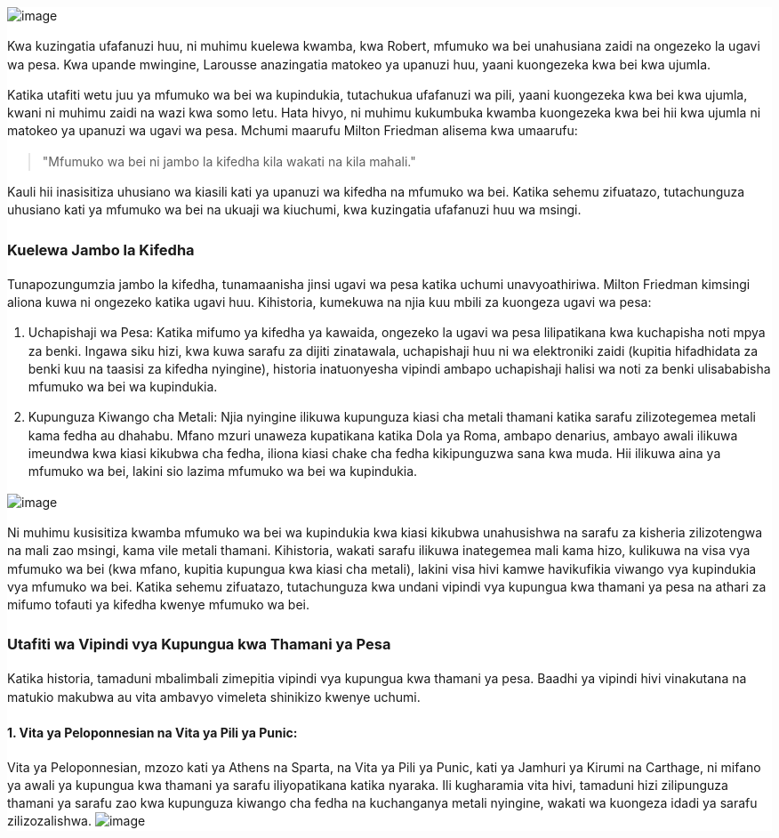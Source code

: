 ![image](assets/chapter-2.1/4.png)

Kwa kuzingatia ufafanuzi huu, ni muhimu kuelewa kwamba, kwa Robert, mfumuko wa bei unahusiana zaidi na ongezeko la ugavi wa pesa. Kwa upande mwingine, Larousse anazingatia matokeo ya upanuzi huu, yaani kuongezeka kwa bei kwa ujumla.

Katika utafiti wetu juu ya mfumuko wa bei wa kupindukia, tutachukua ufafanuzi wa pili, yaani kuongezeka kwa bei kwa ujumla, kwani ni muhimu zaidi na wazi kwa somo letu. Hata hivyo, ni muhimu kukumbuka kwamba kuongezeka kwa bei hii kwa ujumla ni matokeo ya upanuzi wa ugavi wa pesa.
Mchumi maarufu Milton Friedman alisema kwa umaarufu:
> "Mfumuko wa bei ni jambo la kifedha kila wakati na kila mahali."

Kauli hii inasisitiza uhusiano wa kiasili kati ya upanuzi wa kifedha na mfumuko wa bei. Katika sehemu zifuatazo, tutachunguza uhusiano kati ya mfumuko wa bei na ukuaji wa kiuchumi, kwa kuzingatia ufafanuzi huu wa msingi.

### Kuelewa Jambo la Kifedha

Tunapozungumzia jambo la kifedha, tunamaanisha jinsi ugavi wa pesa katika uchumi unavyoathiriwa. Milton Friedman kimsingi aliona kuwa ni ongezeko katika ugavi huu. Kihistoria, kumekuwa na njia kuu mbili za kuongeza ugavi wa pesa:

1. Uchapishaji wa Pesa:
   Katika mifumo ya kifedha ya kawaida, ongezeko la ugavi wa pesa lilipatikana kwa kuchapisha noti mpya za benki. Ingawa siku hizi, kwa kuwa sarafu za dijiti zinatawala, uchapishaji huu ni wa elektroniki zaidi (kupitia hifadhidata za benki kuu na taasisi za kifedha nyingine), historia inatuonyesha vipindi ambapo uchapishaji halisi wa noti za benki ulisababisha mfumuko wa bei wa kupindukia.

2. Kupunguza Kiwango cha Metali:
   Njia nyingine ilikuwa kupunguza kiasi cha metali thamani katika sarafu zilizotegemea metali kama fedha au dhahabu. Mfano mzuri unaweza kupatikana katika Dola ya Roma, ambapo denarius, ambayo awali ilikuwa imeundwa kwa kiasi kikubwa cha fedha, iliona kiasi chake cha fedha kikipunguzwa sana kwa muda. Hii ilikuwa aina ya mfumuko wa bei, lakini sio lazima mfumuko wa bei wa kupindukia.

![image](assets/chapter-2.1/1.PNG)

Ni muhimu kusisitiza kwamba mfumuko wa bei wa kupindukia kwa kiasi kikubwa unahusishwa na sarafu za kisheria zilizotengwa na mali zao msingi, kama vile metali thamani. Kihistoria, wakati sarafu ilikuwa inategemea mali kama hizo, kulikuwa na visa vya mfumuko wa bei (kwa mfano, kupitia kupungua kwa kiasi cha metali), lakini visa hivi kamwe havikufikia viwango vya kupindukia vya mfumuko wa bei. Katika sehemu zifuatazo, tutachunguza kwa undani vipindi vya kupungua kwa thamani ya pesa na athari za mifumo tofauti ya kifedha kwenye mfumuko wa bei.

### Utafiti wa Vipindi vya Kupungua kwa Thamani ya Pesa

Katika historia, tamaduni mbalimbali zimepitia vipindi vya kupungua kwa thamani ya pesa. Baadhi ya vipindi hivi vinakutana na matukio makubwa au vita ambavyo vimeleta shinikizo kwenye uchumi.

#### 1. Vita ya Peloponnesian na Vita ya Pili ya Punic:
Vita ya Peloponnesian, mzozo kati ya Athens na Sparta, na Vita ya Pili ya Punic, kati ya Jamhuri ya Kirumi na Carthage, ni mifano ya awali ya kupungua kwa thamani ya sarafu iliyopatikana katika nyaraka. Ili kugharamia vita hivi, tamaduni hizi zilipunguza thamani ya sarafu zao kwa kupunguza kiwango cha fedha na kuchanganya metali nyingine, wakati wa kuongeza idadi ya sarafu zilizozalishwa. ![image](assets/chapter-2.1/8.PNG)
